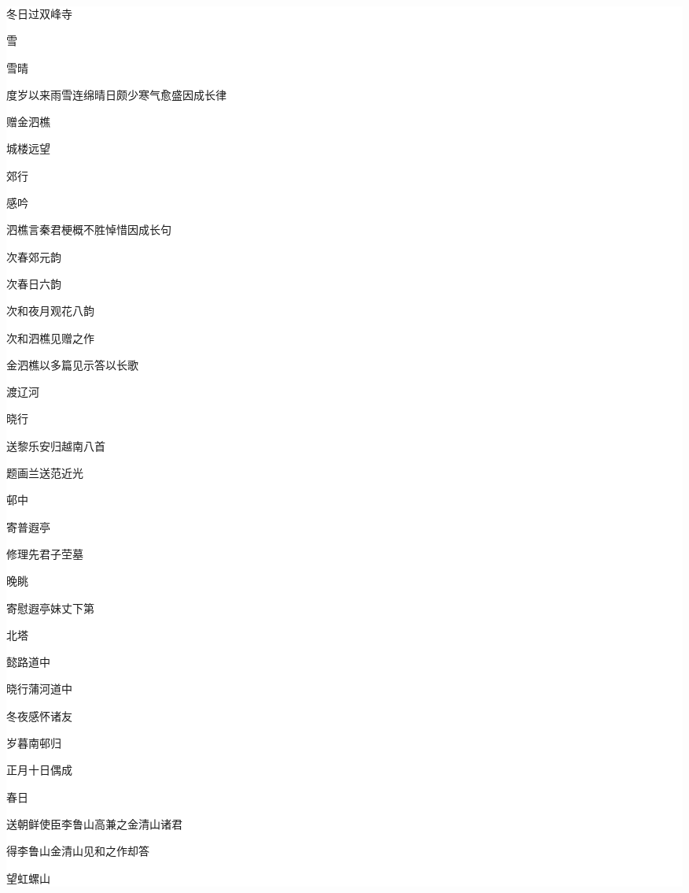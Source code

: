 冬日过双峰寺  

雪  

雪晴  

度岁以来雨雪连绵晴日颇少寒气愈盛因成长律  

赠金泗樵  

城楼远望  

郊行  

感吟  

泗樵言秦君梗概不胜悼惜因成长句  

次春郊元韵  

次春日六韵  

次和夜月观花八韵  

次和泗樵见赠之作  

金泗樵以多篇见示答以长歌  

渡辽河  

晓行  

送黎乐安归越南八首  

题画兰送范近光  

邨中  

寄普遐亭  

修理先君子茔墓  

晚眺  

寄慰遐亭妹丈下第  

北塔  

懿路道中  

晓行蒲河道中  

冬夜感怀诸友  

岁暮南邨归  

正月十日偶成  

春日  

送朝鲜使臣李鲁山高兼之金清山诸君  

得李鲁山金清山见和之作却答  

望虹螺山  
